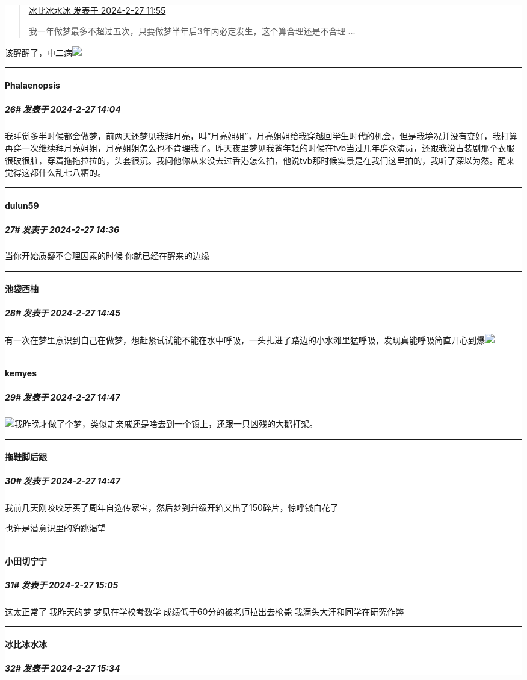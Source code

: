 <blockquote><a href="httphttps://bbs.saraba1st.com/2b/forum.php?mod=redirect&amp;goto=findpost&amp;pid=64079917&amp;ptid=2173314" target="_blank">冰比冰水冰 发表于 2024-2-27 11:55</a>

我一年做梦最多不超过五次，只要做梦半年后3年内必定发生，这个算合理还是不合理 ...</blockquote>
该醒醒了，中二病<img src="https://static.saraba1st.com/image/smiley/face2017/067.png" referrerpolicy="no-referrer">

*****

####  Phalaenopsis  
##### 26#       发表于 2024-2-27 14:04

我睡觉多半时候都会做梦，前两天还梦见我拜月亮，叫“月亮姐姐”，月亮姐姐给我穿越回学生时代的机会，但是我境况并没有变好，我打算再穿一次继续拜月亮姐姐，月亮姐姐怎么也不肯理我了。昨天夜里梦见我爸年轻的时候在tvb当过几年群众演员，还跟我说古装剧那个衣服很破很脏，穿着拖拖拉拉的，头套很沉。我问他你从来没去过香港怎么拍，他说tvb那时候实景是在我们这里拍的，我听了深以为然。醒来觉得这都什么乱七八糟的。

*****

####  dulun59  
##### 27#       发表于 2024-2-27 14:36

当你开始质疑不合理因素的时候 你就已经在醒来的边缘

*****

####  池袋西柚  
##### 28#       发表于 2024-2-27 14:45

有一次在梦里意识到自己在做梦，想赶紧试试能不能在水中呼吸，一头扎进了路边的小水滩里猛呼吸，发现真能呼吸简直开心到爆<img src="https://static.saraba1st.com/image/smiley/face2017/067.png" referrerpolicy="no-referrer">

*****

####  kemyes  
##### 29#       发表于 2024-2-27 14:47

<img src="https://static.saraba1st.com/image/smiley/face2017/066.png" referrerpolicy="no-referrer">我昨晚才做了个梦，类似走亲戚还是啥去到一个镇上，还跟一只凶残的大鹅打架。

*****

####  拖鞋脚后跟  
##### 30#       发表于 2024-2-27 14:47

我前几天刚咬咬牙买了周年自选传家宝，然后梦到升级开箱又出了150碎片，惊呼钱白花了

也许是潜意识里的豹跳渴望

*****

####  小田切宁宁  
##### 31#       发表于 2024-2-27 15:05

这太正常了 我昨天的梦 梦见在学校考数学 成绩低于60分的被老师拉出去枪毙 我满头大汗和同学在研究作弊

*****

####  冰比冰水冰  
##### 32#       发表于 2024-2-27 15:34
